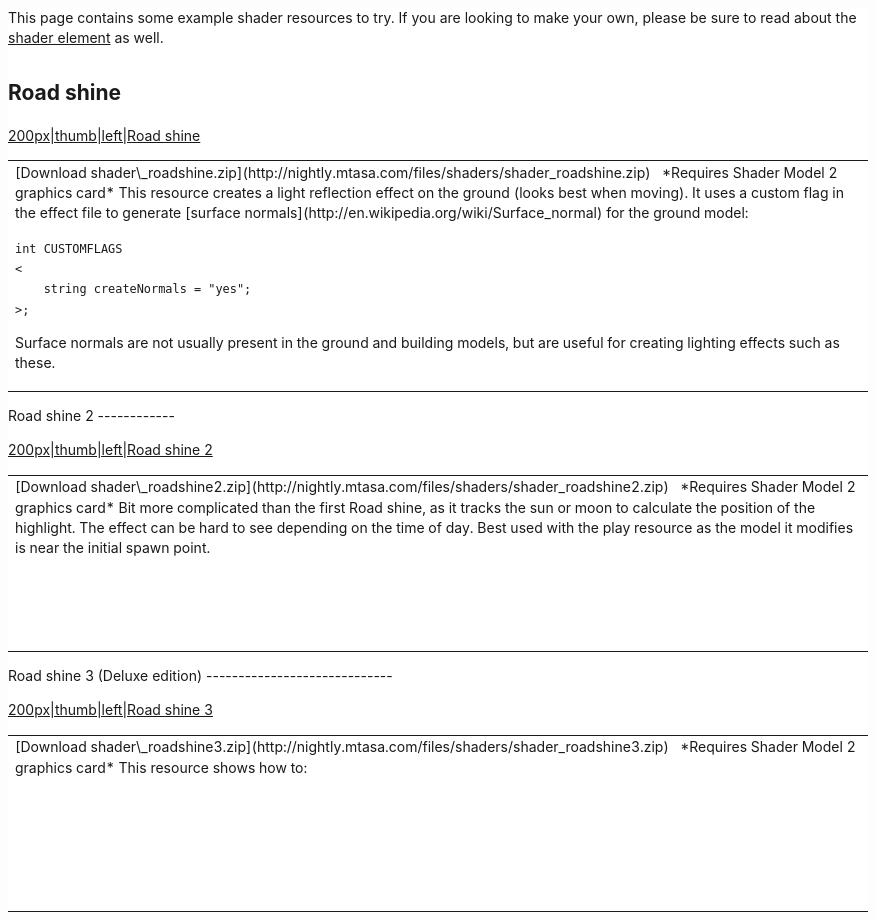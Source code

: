 This page contains some example shader resources to try. If you are looking to make your own, please be sure to read about the [shader element](/docs/shader.md "wikilink") as well.

Road shine
----------

[200px|thumb|left|Road shine](/docs/image-roadshinescreen.jpg.md "wikilink")

<table border=0>
<tr>
<td valign=top height=170>
[Download shader\_roadshine.zip](http://nightly.mtasa.com/files/shaders/shader_roadshine.zip)   *Requires Shader Model 2 graphics card*
This resource creates a light reflection effect on the ground (looks best when moving). It uses a custom flag in the effect file to generate [surface normals](http://en.wikipedia.org/wiki/Surface_normal) for the ground model:

    int CUSTOMFLAGS
    <
        string createNormals = "yes";
    >;

Surface normals are not usually present in the ground and building models, but are useful for creating lighting effects such as these.

</td>
</tr>
</table>
Road shine 2
------------

[200px|thumb|left|Road shine 2](/docs/image-roadshine2screen.jpg.md "wikilink")

<table border=0>
<tr>
<td valign=top height=170>
[Download shader\_roadshine2.zip](http://nightly.mtasa.com/files/shaders/shader_roadshine2.zip)   *Requires Shader Model 2 graphics card*
Bit more complicated than the first Road shine, as it tracks the sun or moon to calculate the position of the highlight. The effect can be hard to see depending on the time of day.
Best used with the play resource as the model it modifies is near the initial spawn point.

</td>
</tr>
</table>
Road shine 3 (Deluxe edition)
-----------------------------

[200px|thumb|left|Road shine 3](/docs/image-roadshine3screen.jpg.md "wikilink")

<table border=0>
<tr>
<td valign=top height=170>
[Download shader\_roadshine3.zip](http://nightly.mtasa.com/files/shaders/shader_roadshine3.zip)   *Requires Shader Model 2 graphics card*
This resource shows how to:
